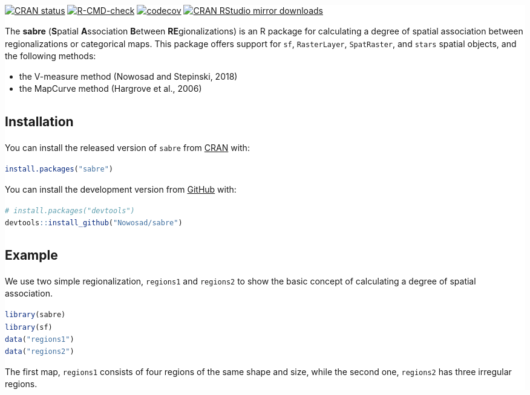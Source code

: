 [![CRAN
status](http://www.r-pkg.org/badges/version/sabre)](https://cran.r-project.org/package=sabre)
[![R-CMD-check](https://github.com/Nowosad/sabre/workflows/R-CMD-check/badge.svg)](https://github.com/Nowosad/sabre/actions)
[![codecov](https://app.codecov.io/gh/Nowosad/sabre/branch/master/graph/badge.svg)](https://app.codecov.io/gh/Nowosad/sabre)
[![CRAN RStudio mirror
downloads](http://cranlogs.r-pkg.org/badges/sabre)](https://cran.r-project.org/package=sabre)

The **sabre** (**S**patial **A**ssociation **B**etween
**RE**gionalizations) is an R package for calculating a degree of
spatial association between regionalizations or categorical maps. This
package offers support for `sf`, `RasterLayer`, `SpatRaster`, and
`stars` spatial objects, and the following methods:

- the V-measure method (Nowosad and Stepinski, 2018)
- the MapCurve method (Hargrove et al., 2006)

## Installation

You can install the released version of `sabre` from
[CRAN](https://cran.r-project.org/package=sabre) with:

``` r
install.packages("sabre")
```

You can install the development version from
[GitHub](https://github.com/nowosad/sabre) with:

``` r
# install.packages("devtools")
devtools::install_github("Nowosad/sabre")
```

## Example

We use two simple regionalization, `regions1` and `regions2` to show the
basic concept of calculating a degree of spatial association.

``` r
library(sabre)
library(sf)
data("regions1")
data("regions2")
```

The first map, `regions1` consists of four regions of the same shape and
size, while the second one, `regions2` has three irregular regions.
